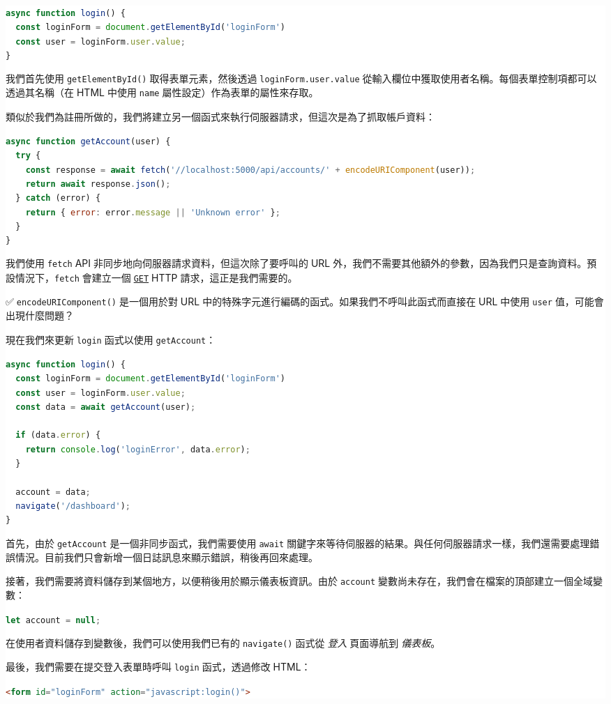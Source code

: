```js
async function login() {
  const loginForm = document.getElementById('loginForm')
  const user = loginForm.user.value;
}
```

我們首先使用 `getElementById()` 取得表單元素，然後透過 `loginForm.user.value` 從輸入欄位中獲取使用者名稱。每個表單控制項都可以透過其名稱（在 HTML 中使用 `name` 屬性設定）作為表單的屬性來存取。

類似於我們為註冊所做的，我們將建立另一個函式來執行伺服器請求，但這次是為了抓取帳戶資料：

```js
async function getAccount(user) {
  try {
    const response = await fetch('//localhost:5000/api/accounts/' + encodeURIComponent(user));
    return await response.json();
  } catch (error) {
    return { error: error.message || 'Unknown error' };
  }
}
```

我們使用 `fetch` API 非同步地向伺服器請求資料，但這次除了要呼叫的 URL 外，我們不需要其他額外的參數，因為我們只是查詢資料。預設情況下，`fetch` 會建立一個 [`GET`](https://developer.mozilla.org/docs/Web/HTTP/Methods/GET) HTTP 請求，這正是我們需要的。

✅ `encodeURIComponent()` 是一個用於對 URL 中的特殊字元進行編碼的函式。如果我們不呼叫此函式而直接在 URL 中使用 `user` 值，可能會出現什麼問題？

現在我們來更新 `login` 函式以使用 `getAccount`：

```js
async function login() {
  const loginForm = document.getElementById('loginForm')
  const user = loginForm.user.value;
  const data = await getAccount(user);

  if (data.error) {
    return console.log('loginError', data.error);
  }

  account = data;
  navigate('/dashboard');
}
```

首先，由於 `getAccount` 是一個非同步函式，我們需要使用 `await` 關鍵字來等待伺服器的結果。與任何伺服器請求一樣，我們還需要處理錯誤情況。目前我們只會新增一個日誌訊息來顯示錯誤，稍後再回來處理。

接著，我們需要將資料儲存到某個地方，以便稍後用於顯示儀表板資訊。由於 `account` 變數尚未存在，我們會在檔案的頂部建立一個全域變數：

```js
let account = null;
```

在使用者資料儲存到變數後，我們可以使用我們已有的 `navigate()` 函式從 *登入* 頁面導航到 *儀表板*。

最後，我們需要在提交登入表單時呼叫 `login` 函式，透過修改 HTML：

```html
<form id="loginForm" action="javascript:login()">
```

